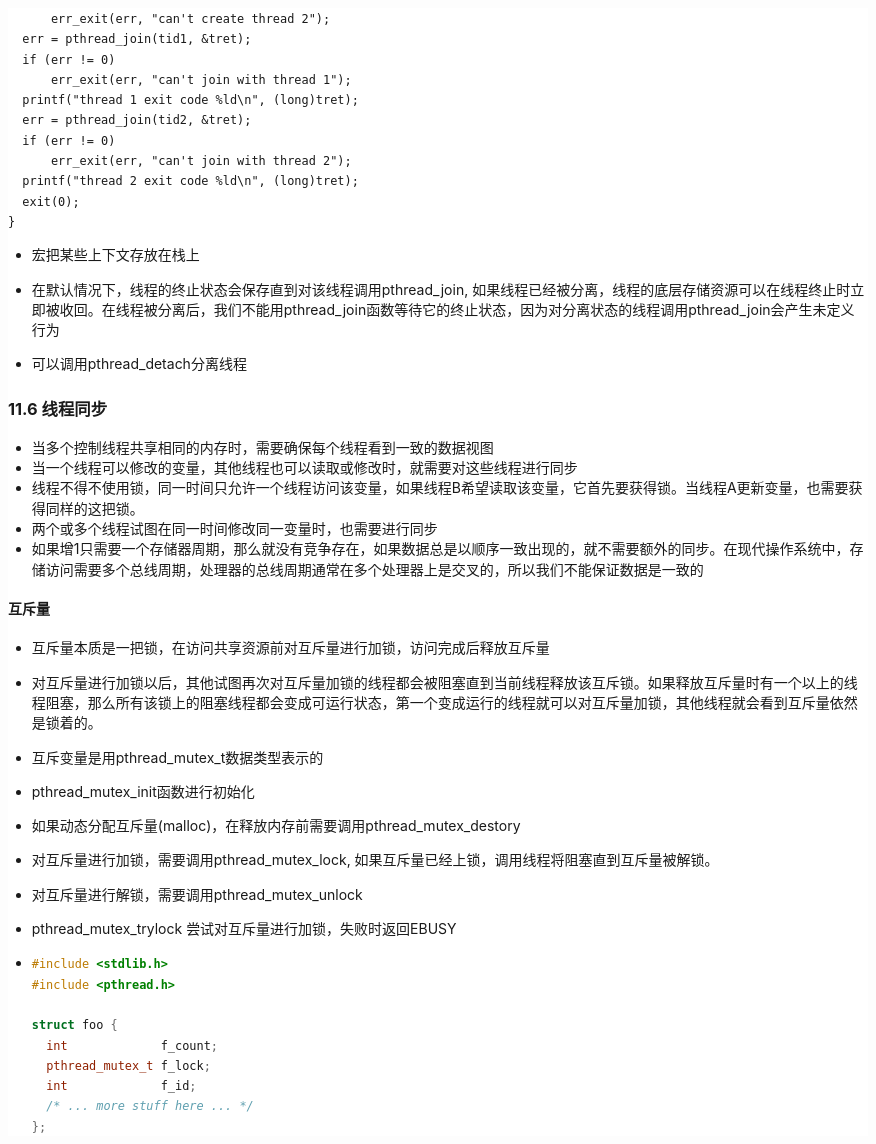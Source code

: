   ```
  		err_exit(err, "can't create thread 2");
  	err = pthread_join(tid1, &tret);
  	if (err != 0)
  		err_exit(err, "can't join with thread 1");
  	printf("thread 1 exit code %ld\n", (long)tret);
  	err = pthread_join(tid2, &tret);
  	if (err != 0)
  		err_exit(err, "can't join with thread 2");
  	printf("thread 2 exit code %ld\n", (long)tret);
  	exit(0);
  }
  ```

- 宏把某些上下文存放在栈上

- 在默认情况下，线程的终止状态会保存直到对该线程调用pthread_join, 如果线程已经被分离，线程的底层存储资源可以在线程终止时立即被收回。在线程被分离后，我们不能用pthread_join函数等待它的终止状态，因为对分离状态的线程调用pthread_join会产生未定义行为

- 可以调用pthread_detach分离线程

### 11.6 线程同步

- 当多个控制线程共享相同的内存时，需要确保每个线程看到一致的数据视图
- 当一个线程可以修改的变量，其他线程也可以读取或修改时，就需要对这些线程进行同步
- 线程不得不使用锁，同一时间只允许一个线程访问该变量，如果线程B希望读取该变量，它首先要获得锁。当线程A更新变量，也需要获得同样的这把锁。
- 两个或多个线程试图在同一时间修改同一变量时，也需要进行同步
- 如果增1只需要一个存储器周期，那么就没有竞争存在，如果数据总是以顺序一致出现的，就不需要额外的同步。在现代操作系统中，存储访问需要多个总线周期，处理器的总线周期通常在多个处理器上是交叉的，所以我们不能保证数据是一致的

#### 互斥量

- 互斥量本质是一把锁，在访问共享资源前对互斥量进行加锁，访问完成后释放互斥量

- 对互斥量进行加锁以后，其他试图再次对互斥量加锁的线程都会被阻塞直到当前线程释放该互斥锁。如果释放互斥量时有一个以上的线程阻塞，那么所有该锁上的阻塞线程都会变成可运行状态，第一个变成运行的线程就可以对互斥量加锁，其他线程就会看到互斥量依然是锁着的。

- 互斥变量是用pthread_mutex_t数据类型表示的

- pthread_mutex_init函数进行初始化

- 如果动态分配互斥量(malloc)，在释放内存前需要调用pthread_mutex_destory

- 对互斥量进行加锁，需要调用pthread_mutex_lock, 如果互斥量已经上锁，调用线程将阻塞直到互斥量被解锁。

- 对互斥量进行解锁，需要调用pthread_mutex_unlock

- pthread_mutex_trylock 尝试对互斥量进行加锁，失败时返回EBUSY

- ```c++
  #include <stdlib.h>
  #include <pthread.h>
  
  struct foo {
  	int             f_count;
  	pthread_mutex_t f_lock;
  	int             f_id;
  	/* ... more stuff here ... */
  };
  